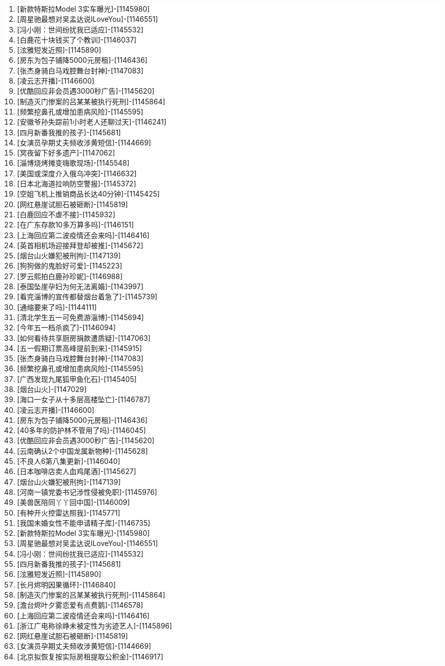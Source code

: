 1. [新款特斯拉Model 3实车曝光]-[1145980]
1. [周星驰最想对吴孟达说ILoveYou]-[1146551]
1. [冯小刚：世间纷扰我已适应]-[1145532]
1. [白鹿花十块钱买了个教训]-[1146037]
1. [泫雅短发近照]-[1145890]
1. [房东为包子铺降5000元房租]-[1146436]
1. [张杰身骑白马戏腔舞台封神]-[1147083]
1. [凌云志开播]-[1146600]
1. [优酷回应非会员遇3000秒广告]-[1145620]
1. [制造灭门惨案的吕某某被执行死刑]-[1145864]
1. [频繁挖鼻孔或增加患病风险]-[1145595]
1. [安徽爷孙失踪前1小时老人还聊过天]-[1146241]
1. [四月新番我推的孩子]-[1145681]
1. [女演员孕期丈夫频收涉黄短信]-[1144669]
1. [冥夜留下好多遗产]-[1147062]
1. [淄博烧烤摊变嗨歌现场]-[1145548]
1. [美国或深度介入俄乌冲突]-[1146632]
1. [日本北海道拉响防空警报]-[1145372]
1. [空姐飞机上推销商品长达40分钟]-[1145425]
1. [网红悬崖试胆石被砸断]-[1145819]
1. [白鹿回应不虐不接]-[1145932]
1. [在广东存款10多万算多吗]-[1146151]
1. [上海回应第二波疫情还会来吗]-[1146416]
1. [英首相机场迎接拜登却被推]-[1145672]
1. [烟台山火嫌犯被刑拘]-[1147139]
1. [狗狗做的鬼脸好可爱]-[1145223]
1. [罗云熙拍白鹿孙珍妮]-[1146988]
1. [泰国坠崖孕妇为何无法离婚]-[1143997]
1. [看完淄博的宣传都替烟台着急了]-[1145739]
1. [通缩要来了吗]-[1144111]
1. [清北学生五一可免费游淄博]-[1145694]
1. [今年五一档杀疯了]-[1146094]
1. [如何看待共享厨房捐款遭质疑]-[1147063]
1. [五一假期订票高峰提前到来]-[1145915]
1. [张杰身骑白马戏腔舞台封神]-[1147083]
1. [频繁挖鼻孔或增加患病风险]-[1145595]
1. [广西发现九尾狐甲鱼化石]-[1145405]
1. [烟台山火]-[1147029]
1. [海口一女子从十多层高楼坠亡]-[1146787]
1. [凌云志开播]-[1146600]
1. [房东为包子铺降5000元房租]-[1146436]
1. [40多年的防护林不管用了吗]-[1146045]
1. [优酷回应非会员遇3000秒广告]-[1145620]
1. [云南确认2个中国龙属新物种]-[1145628]
1. [不良人6第八集更新]-[1146040]
1. [日本咖啡店卖人血鸡尾酒]-[1145627]
1. [烟台山火嫌犯被刑拘]-[1147139]
1. [河南一镇党委书记涉性侵被免职]-[1145976]
1. [美兽医陪同丫丫回中国]-[1146009]
1. [有种开火控雷达照我]-[1145771]
1. [我国未婚女性不能申请精子库]-[1146735]
1. [新款特斯拉Model 3实车曝光]-[1145980]
1. [周星驰最想对吴孟达说ILoveYou]-[1146551]
1. [冯小刚：世间纷扰我已适应]-[1145532]
1. [四月新番我推的孩子]-[1145681]
1. [泫雅短发近照]-[1145890]
1. [长月烬明因果循环]-[1146840]
1. [制造灭门惨案的吕某某被执行死刑]-[1145864]
1. [澹台烬叶夕雾恋爱有点费鹅]-[1146578]
1. [上海回应第二波疫情还会来吗]-[1146416]
1. [浙江广电称徐峥未被定性为劣迹艺人]-[1145896]
1. [网红悬崖试胆石被砸断]-[1145819]
1. [女演员孕期丈夫频收涉黄短信]-[1144669]
1. [北京拟恢复按实际房租提取公积金]-[1146917]